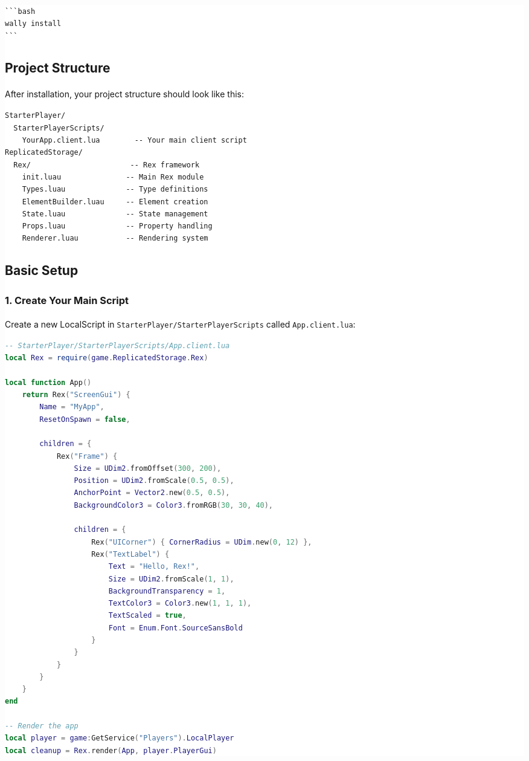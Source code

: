     ```bash
    wally install
    ```

## Project Structure

After installation, your project structure should look like this:

```txt
StarterPlayer/
  StarterPlayerScripts/
    YourApp.client.lua        -- Your main client script
ReplicatedStorage/
  Rex/                       -- Rex framework
    init.luau               -- Main Rex module
    Types.luau              -- Type definitions
    ElementBuilder.luau     -- Element creation
    State.luau              -- State management
    Props.luau              -- Property handling
    Renderer.luau           -- Rendering system
```

## Basic Setup

### 1. Create Your Main Script

Create a new LocalScript in `StarterPlayer/StarterPlayerScripts` called `App.client.lua`:

```lua
-- StarterPlayer/StarterPlayerScripts/App.client.lua
local Rex = require(game.ReplicatedStorage.Rex)

local function App()
    return Rex("ScreenGui") {
        Name = "MyApp",
        ResetOnSpawn = false,
        
        children = {
            Rex("Frame") {
                Size = UDim2.fromOffset(300, 200),
                Position = UDim2.fromScale(0.5, 0.5),
                AnchorPoint = Vector2.new(0.5, 0.5),
                BackgroundColor3 = Color3.fromRGB(30, 30, 40),
                
                children = {
                    Rex("UICorner") { CornerRadius = UDim.new(0, 12) },
                    Rex("TextLabel") {
                        Text = "Hello, Rex!",
                        Size = UDim2.fromScale(1, 1),
                        BackgroundTransparency = 1,
                        TextColor3 = Color3.new(1, 1, 1),
                        TextScaled = true,
                        Font = Enum.Font.SourceSansBold
                    }
                }
            }
        }
    }
end

-- Render the app
local player = game:GetService("Players").LocalPlayer
local cleanup = Rex.render(App, player.PlayerGui)

```